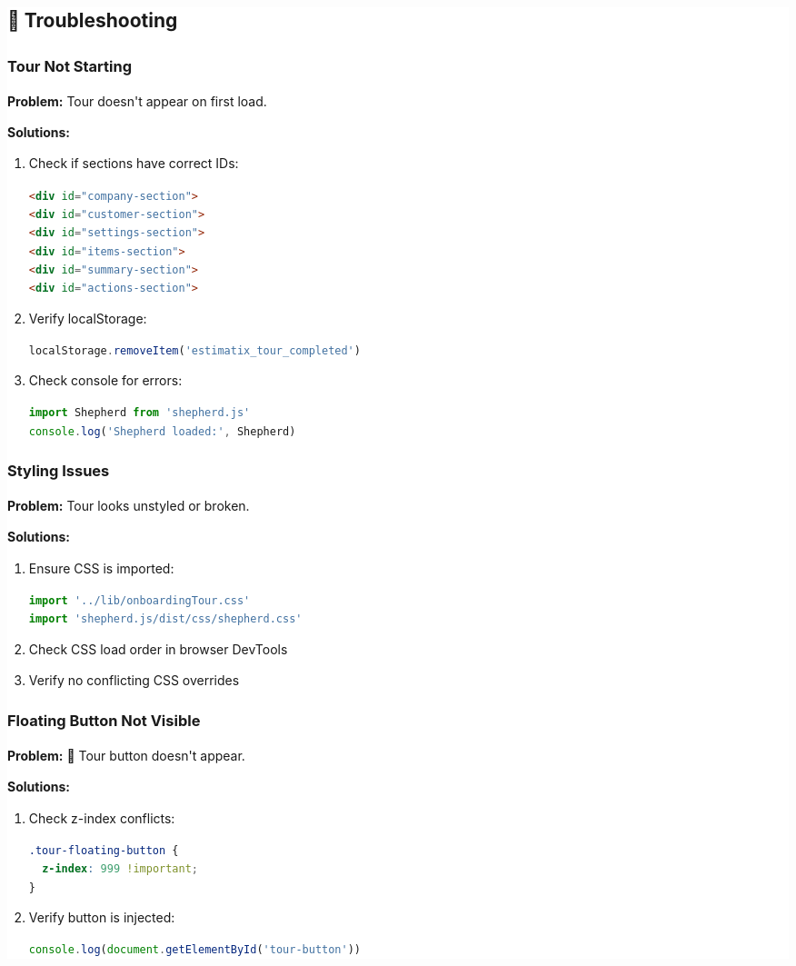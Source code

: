
## 🐛 Troubleshooting

### Tour Not Starting

**Problem:** Tour doesn't appear on first load.

**Solutions:**
1. Check if sections have correct IDs:
   ```html
   <div id="company-section">
   <div id="customer-section">
   <div id="settings-section">
   <div id="items-section">
   <div id="summary-section">
   <div id="actions-section">
   ```

2. Verify localStorage:
   ```javascript
   localStorage.removeItem('estimatix_tour_completed')
   ```

3. Check console for errors:
   ```javascript
   import Shepherd from 'shepherd.js'
   console.log('Shepherd loaded:', Shepherd)
   ```

### Styling Issues

**Problem:** Tour looks unstyled or broken.

**Solutions:**
1. Ensure CSS is imported:
   ```jsx
   import '../lib/onboardingTour.css'
   import 'shepherd.js/dist/css/shepherd.css'
   ```

2. Check CSS load order in browser DevTools

3. Verify no conflicting CSS overrides

### Floating Button Not Visible

**Problem:** 🧭 Tour button doesn't appear.

**Solutions:**
1. Check z-index conflicts:
   ```css
   .tour-floating-button {
     z-index: 999 !important;
   }
   ```

2. Verify button is injected:
   ```javascript
   console.log(document.getElementById('tour-button'))
   ```
